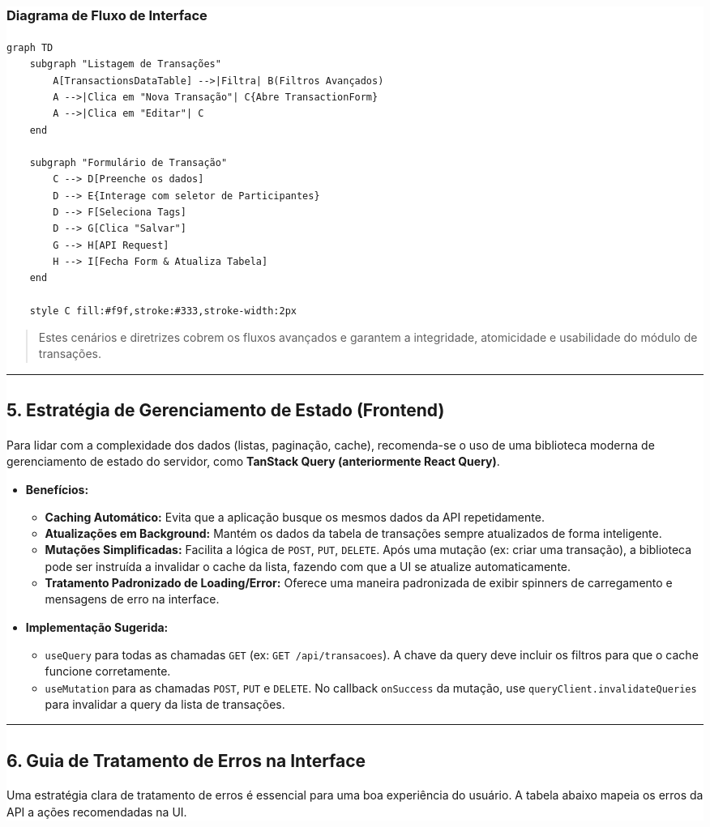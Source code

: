 ### Diagrama de Fluxo de Interface
```mermaid
graph TD
    subgraph "Listagem de Transações"
        A[TransactionsDataTable] -->|Filtra| B(Filtros Avançados)
        A -->|Clica em "Nova Transação"| C{Abre TransactionForm}
        A -->|Clica em "Editar"| C
    end

    subgraph "Formulário de Transação"
        C --> D[Preenche os dados]
        D --> E{Interage com seletor de Participantes}
        D --> F[Seleciona Tags]
        D --> G[Clica "Salvar"]
        G --> H[API Request]
        H --> I[Fecha Form & Atualiza Tabela]
    end

    style C fill:#f9f,stroke:#333,stroke-width:2px
```

> Estes cenários e diretrizes cobrem os fluxos avançados e garantem a integridade, atomicidade e usabilidade do módulo de transações.

---

## 5. Estratégia de Gerenciamento de Estado (Frontend)
Para lidar com a complexidade dos dados (listas, paginação, cache), recomenda-se o uso de uma biblioteca moderna de gerenciamento de estado do servidor, como **TanStack Query (anteriormente React Query)**.

- **Benefícios:**
  - **Caching Automático:** Evita que a aplicação busque os mesmos dados da API repetidamente.
  - **Atualizações em Background:** Mantém os dados da tabela de transações sempre atualizados de forma inteligente.
  - **Mutações Simplificadas:** Facilita a lógica de `POST`, `PUT`, `DELETE`. Após uma mutação (ex: criar uma transação), a biblioteca pode ser instruída a invalidar o cache da lista, fazendo com que a UI se atualize automaticamente.
  - **Tratamento Padronizado de Loading/Error:** Oferece uma maneira padronizada de exibir spinners de carregamento e mensagens de erro na interface.

- **Implementação Sugerida:**
  - `useQuery` para todas as chamadas `GET` (ex: `GET /api/transacoes`). A chave da query deve incluir os filtros para que o cache funcione corretamente.
  - `useMutation` para as chamadas `POST`, `PUT` e `DELETE`. No callback `onSuccess` da mutação, use `queryClient.invalidateQueries` para invalidar a query da lista de transações.

---

## 6. Guia de Tratamento de Erros na Interface
Uma estratégia clara de tratamento de erros é essencial para uma boa experiência do usuário. A tabela abaixo mapeia os erros da API a ações recomendadas na UI.
